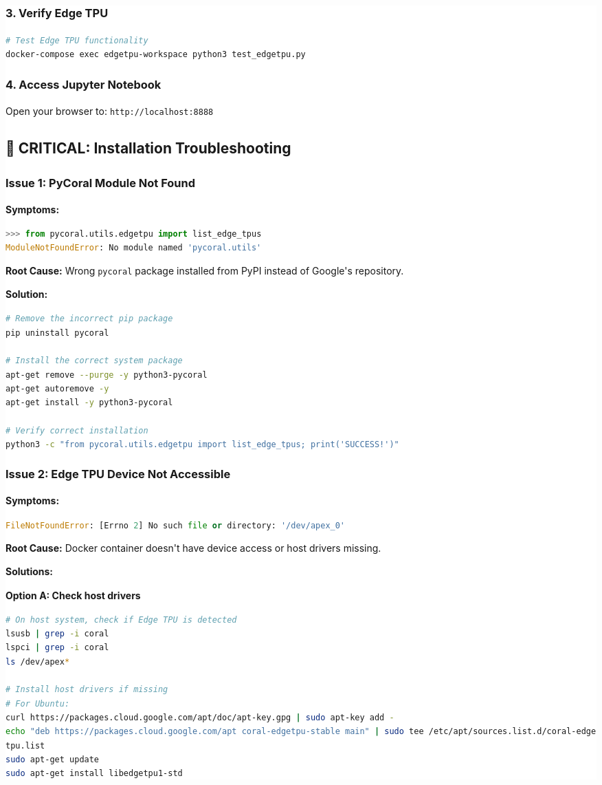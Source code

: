 ### 3. Verify Edge TPU

```bash
# Test Edge TPU functionality
docker-compose exec edgetpu-workspace python3 test_edgetpu.py
```

### 4. Access Jupyter Notebook

Open your browser to: `http://localhost:8888`

## 🔧 CRITICAL: Installation Troubleshooting

### Issue 1: PyCoral Module Not Found

**Symptoms:**
```python
>>> from pycoral.utils.edgetpu import list_edge_tpus
ModuleNotFoundError: No module named 'pycoral.utils'
```

**Root Cause:** Wrong `pycoral` package installed from PyPI instead of Google's repository.

**Solution:**
```bash
# Remove the incorrect pip package
pip uninstall pycoral

# Install the correct system package
apt-get remove --purge -y python3-pycoral
apt-get autoremove -y
apt-get install -y python3-pycoral

# Verify correct installation
python3 -c "from pycoral.utils.edgetpu import list_edge_tpus; print('SUCCESS!')"
```

### Issue 2: Edge TPU Device Not Accessible

**Symptoms:**
```python
FileNotFoundError: [Errno 2] No such file or directory: '/dev/apex_0'
```

**Root Cause:** Docker container doesn't have device access or host drivers missing.

**Solutions:**

**Option A: Check host drivers**
```bash
# On host system, check if Edge TPU is detected
lsusb | grep -i coral
lspci | grep -i coral
ls /dev/apex*

# Install host drivers if missing
# For Ubuntu:
curl https://packages.cloud.google.com/apt/doc/apt-key.gpg | sudo apt-key add -
echo "deb https://packages.cloud.google.com/apt coral-edgetpu-stable main" | sudo tee /etc/apt/sources.list.d/coral-edgetpu.list
sudo apt-get update
sudo apt-get install libedgetpu1-std
```
